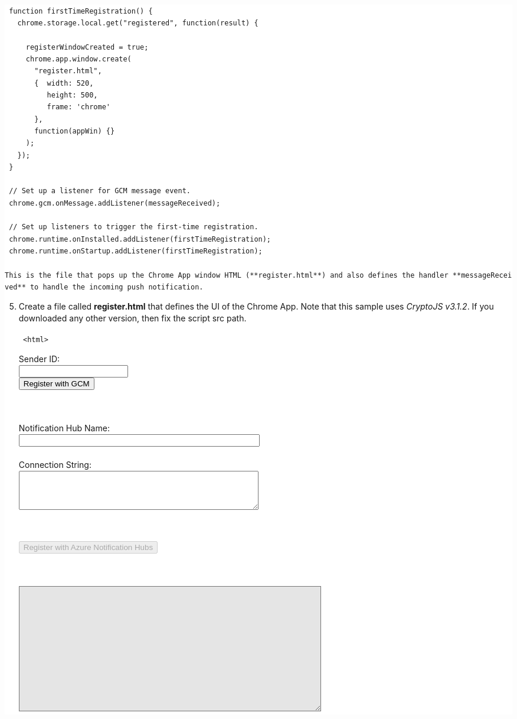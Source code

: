      function firstTimeRegistration() {
       chrome.storage.local.get("registered", function(result) {

         registerWindowCreated = true;
         chrome.app.window.create(
           "register.html",
           {  width: 520,
              height: 500,
              frame: 'chrome'
           },
           function(appWin) {}
         );
       });
     }

     // Set up a listener for GCM message event.
     chrome.gcm.onMessage.addListener(messageReceived);

     // Set up listeners to trigger the first-time registration.
     chrome.runtime.onInstalled.addListener(firstTimeRegistration);
     chrome.runtime.onStartup.addListener(firstTimeRegistration);

    This is the file that pops up the Chrome App window HTML (**register.html**) and also defines the handler **messageReceived** to handle the incoming push notification.

5. Create a file called **register.html** that defines the UI of the Chrome App. Note that this sample uses *CryptoJS v3.1.2*. If you downloaded any other version, then fix the script src path.

        <html>

     <head>
     <title>GCM Registration</title>
     <script src="register.js"></script>
     <script src="CryptoJS v3.1.2/rollups/hmac-sha256.js"></script>
     <script src="CryptoJS v3.1.2/components/enc-base64-min.js"></script>
     </head>

     <body>

     Sender ID:<br/><input id="senderId" type="TEXT" size="20"><br/>
     <button id="registerWithGCM">Register with GCM</button>
     <br/>
     <br/>
     <br/>

     Notification Hub Name:<br/><input id="hubName" type="TEXT" style="width:400px"><br/><br/>
     Connection String:<br/><textarea id="connectionString" type="TEXT" style="width:400px;height:60px"></textarea>

     <br/>

     <button id="registerWithNH" disabled="true">Register with Azure Notification Hubs</button>

     <br/>
     <br/>

     <textarea id="console" type="TEXT" readonly style="width:500px;height:200px;background-color:#e5e5e5;padding:5px"></textarea>
